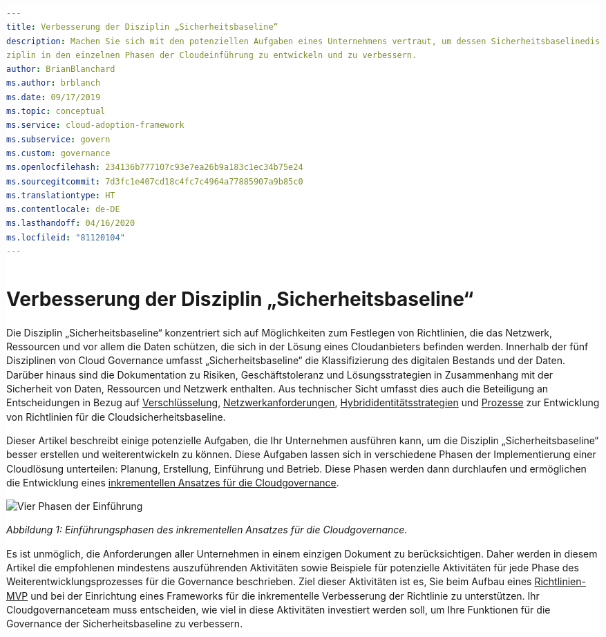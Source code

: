 ```yaml
---
title: Verbesserung der Disziplin „Sicherheitsbaseline“
description: Machen Sie sich mit den potenziellen Aufgaben eines Unternehmens vertraut, um dessen Sicherheitsbaselinedisziplin in den einzelnen Phasen der Cloudeinführung zu entwickeln und zu verbessern.
author: BrianBlanchard
ms.author: brblanch
ms.date: 09/17/2019
ms.topic: conceptual
ms.service: cloud-adoption-framework
ms.subservice: govern
ms.custom: governance
ms.openlocfilehash: 234136b777107c93e7ea26b9a183c1ec34b75e24
ms.sourcegitcommit: 7d3fc1e407cd18c4fc7c4964a77885907a9b85c0
ms.translationtype: HT
ms.contentlocale: de-DE
ms.lasthandoff: 04/16/2020
ms.locfileid: "81120104"
---
```

# <a name="security-baseline-discipline-improvement"></a>Verbesserung der Disziplin „Sicherheitsbaseline“

Die Disziplin „Sicherheitsbaseline“ konzentriert sich auf Möglichkeiten zum Festlegen von Richtlinien, die das Netzwerk, Ressourcen und vor allem die Daten schützen, die sich in der Lösung eines Cloudanbieters befinden werden. Innerhalb der fünf Disziplinen von Cloud Governance umfasst „Sicherheitsbaseline“ die Klassifizierung des digitalen Bestands und der Daten. Darüber hinaus sind die Dokumentation zu Risiken, Geschäftstoleranz und Lösungsstrategien in Zusammenhang mit der Sicherheit von Daten, Ressourcen und Netzwerk enthalten. Aus technischer Sicht umfasst dies auch die Beteiligung an Entscheidungen in Bezug auf [Verschlüsselung](../../decision-guides/encryption/index.md), [Netzwerkanforderungen](../../decision-guides/software-defined-network/index.md), [Hybrididentitätsstrategien](../../decision-guides/identity/index.md) und [Prozesse](./compliance-processes.md) zur Entwicklung von Richtlinien für die Cloudsicherheitsbaseline.

Dieser Artikel beschreibt einige potenzielle Aufgaben, die Ihr Unternehmen ausführen kann, um die Disziplin „Sicherheitsbaseline“ besser erstellen und weiterentwickeln zu können. Diese Aufgaben lassen sich in verschiedene Phasen der Implementierung einer Cloudlösung unterteilen: Planung, Erstellung, Einführung und Betrieb. Diese Phasen werden dann durchlaufen und ermöglichen die Entwicklung eines [inkrementellen Ansatzes für die Cloudgovernance](../guides/index.md#an-incremental-approach-to-cloud-governance).

![Vier Phasen der Einführung](../../_images/govern/adoption-phases.png)

*Abbildung 1: Einführungsphasen des inkrementellen Ansatzes für die Cloudgovernance.*

Es ist unmöglich, die Anforderungen aller Unternehmen in einem einzigen Dokument zu berücksichtigen. Daher werden in diesem Artikel die empfohlenen mindestens auszuführenden Aktivitäten sowie Beispiele für potenzielle Aktivitäten für jede Phase des Weiterentwicklungsprozesses für die Governance beschrieben. Ziel dieser Aktivitäten ist es, Sie beim Aufbau eines [Richtlinien-MVP](../guides/index.md#an-incremental-approach-to-cloud-governance) und bei der Einrichtung eines Frameworks für die inkrementelle Verbesserung der Richtlinie zu unterstützen. Ihr Cloudgovernanceteam muss entscheiden, wie viel in diese Aktivitäten investiert werden soll, um Ihre Funktionen für die Governance der Sicherheitsbaseline zu verbessern.
